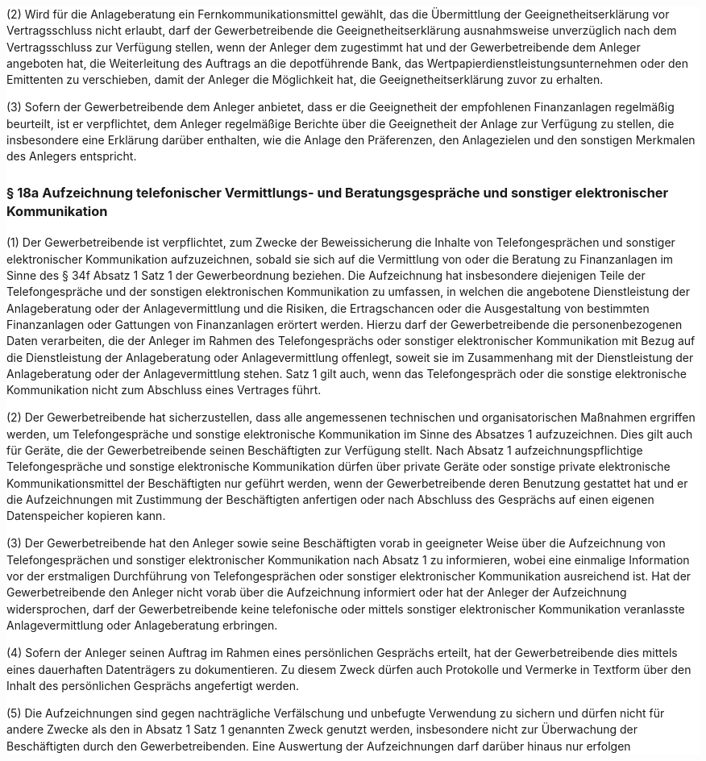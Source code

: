 (2) Wird für die Anlageberatung ein Fernkommunikationsmittel gewählt, das die Übermittlung der Geeignetheitserklärung vor Vertragsschluss nicht erlaubt, darf der Gewerbetreibende die Geeignetheitserklärung ausnahmsweise unverzüglich nach dem Vertragsschluss zur Verfügung stellen, wenn der Anleger dem zugestimmt hat und der Gewerbetreibende dem Anleger angeboten hat, die Weiterleitung des Auftrags an die depotführende Bank, das Wertpapierdienstleistungsunternehmen oder den Emittenten zu verschieben, damit der Anleger die Möglichkeit hat, die Geeignetheitserklärung zuvor zu erhalten.

(3) Sofern der Gewerbetreibende dem Anleger anbietet, dass er die Geeignetheit der empfohlenen Finanzanlagen regelmäßig beurteilt, ist er verpflichtet, dem Anleger regelmäßige Berichte über die Geeignetheit der Anlage zur Verfügung zu stellen, die insbesondere eine Erklärung darüber enthalten, wie die Anlage den Präferenzen, den Anlagezielen und den sonstigen Merkmalen des Anlegers entspricht.


### § 18a Aufzeichnung telefonischer Vermittlungs- und Beratungsgespräche und sonstiger elektronischer Kommunikation

(1) Der Gewerbetreibende ist verpflichtet, zum Zwecke der Beweissicherung die Inhalte von Telefongesprächen und sonstiger elektronischer Kommunikation aufzuzeichnen, sobald sie sich auf die Vermittlung von oder die Beratung zu Finanzanlagen im Sinne des § 34f Absatz 1 Satz 1 der Gewerbeordnung beziehen. Die Aufzeichnung hat insbesondere diejenigen Teile der Telefongespräche und der sonstigen elektronischen Kommunikation zu umfassen, in welchen die angebotene Dienstleistung der Anlageberatung oder der Anlagevermittlung und die Risiken, die Ertragschancen oder die Ausgestaltung von bestimmten Finanzanlagen oder Gattungen von Finanzanlagen erörtert werden. Hierzu darf der Gewerbetreibende die personenbezogenen Daten verarbeiten, die der Anleger im Rahmen des Telefongesprächs oder sonstiger elektronischer Kommunikation mit Bezug auf die Dienstleistung der Anlageberatung oder Anlagevermittlung offenlegt, soweit sie im Zusammenhang mit der Dienstleistung der Anlageberatung oder der Anlagevermittlung stehen. Satz 1 gilt auch, wenn das Telefongespräch oder die sonstige elektronische Kommunikation nicht zum Abschluss eines Vertrages führt.

(2) Der Gewerbetreibende hat sicherzustellen, dass alle angemessenen technischen und organisatorischen Maßnahmen ergriffen werden, um Telefongespräche und sonstige elektronische Kommunikation im Sinne des Absatzes 1 aufzuzeichnen. Dies gilt auch für Geräte, die der Gewerbetreibende seinen Beschäftigten zur Verfügung stellt. Nach Absatz 1 aufzeichnungspflichtige Telefongespräche und sonstige elektronische Kommunikation dürfen über private Geräte oder sonstige private elektronische Kommunikationsmittel der Beschäftigten nur geführt werden, wenn der Gewerbetreibende deren Benutzung gestattet hat und er die Aufzeichnungen mit Zustimmung der Beschäftigten anfertigen oder nach Abschluss des Gesprächs auf einen eigenen Datenspeicher kopieren kann.

(3) Der Gewerbetreibende hat den Anleger sowie seine Beschäftigten vorab in geeigneter Weise über die Aufzeichnung von Telefongesprächen und sonstiger elektronischer Kommunikation nach Absatz 1 zu informieren, wobei eine einmalige Information vor der erstmaligen Durchführung von Telefongesprächen oder sonstiger elektronischer Kommunikation ausreichend ist. Hat der Gewerbetreibende den Anleger nicht vorab über die Aufzeichnung informiert oder hat der Anleger der Aufzeichnung widersprochen, darf der Gewerbetreibende keine telefonische oder mittels sonstiger elektronischer Kommunikation veranlasste Anlagevermittlung oder Anlageberatung erbringen.

(4) Sofern der Anleger seinen Auftrag im Rahmen eines persönlichen Gesprächs erteilt, hat der Gewerbetreibende dies mittels eines dauerhaften Datenträgers zu dokumentieren. Zu diesem Zweck dürfen auch Protokolle und Vermerke in Textform über den Inhalt des persönlichen Gesprächs angefertigt werden.

(5) Die Aufzeichnungen sind gegen nachträgliche Verfälschung und unbefugte Verwendung zu sichern und dürfen nicht für andere Zwecke als den in Absatz 1 Satz 1 genannten Zweck genutzt werden, insbesondere nicht zur Überwachung der Beschäftigten durch den Gewerbetreibenden. Eine Auswertung der Aufzeichnungen darf darüber hinaus nur erfolgen
